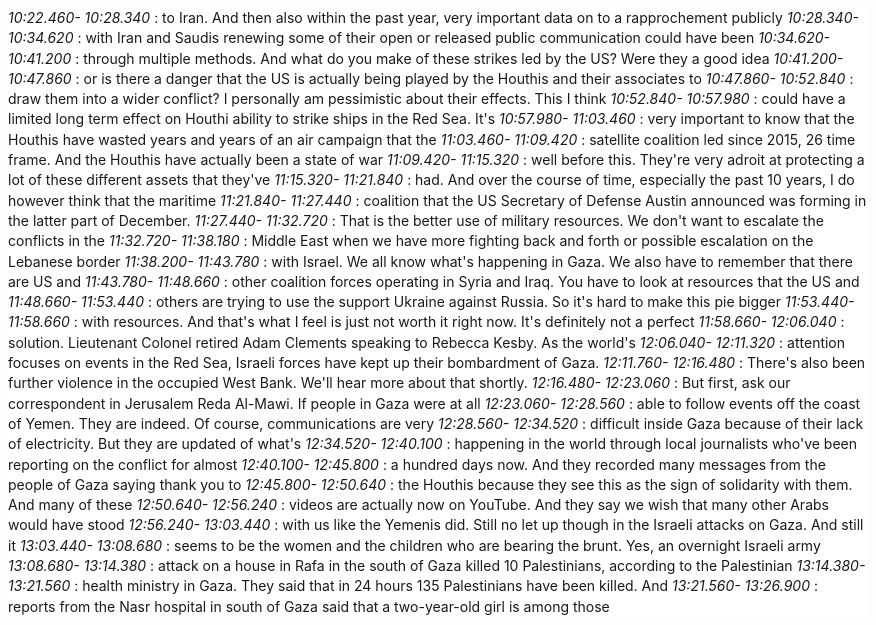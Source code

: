 *10:22.460- 10:28.340* :  to Iran. And then also within the past year, very important data on to a rapprochement publicly
*10:28.340- 10:34.620* :  with Iran and Saudis renewing some of their open or released public communication could have been
*10:34.620- 10:41.200* :  through multiple methods. And what do you make of these strikes led by the US? Were they a good idea
*10:41.200- 10:47.860* :  or is there a danger that the US is actually being played by the Houthis and their associates to
*10:47.860- 10:52.840* :  draw them into a wider conflict? I personally am pessimistic about their effects. This I think
*10:52.840- 10:57.980* :  could have a limited long term effect on Houthi ability to strike ships in the Red Sea. It's
*10:57.980- 11:03.460* :  very important to know that the Houthis have wasted years and years of an air campaign that the
*11:03.460- 11:09.420* :  satellite coalition led since 2015, 26 time frame. And the Houthis have actually been a state of war
*11:09.420- 11:15.320* :  well before this. They're very adroit at protecting a lot of these different assets that they've
*11:15.320- 11:21.840* :  had. And over the course of time, especially the past 10 years, I do however think that the maritime
*11:21.840- 11:27.440* :  coalition that the US Secretary of Defense Austin announced was forming in the latter part of December.
*11:27.440- 11:32.720* :  That is the better use of military resources. We don't want to escalate the conflicts in the
*11:32.720- 11:38.180* :  Middle East when we have more fighting back and forth or possible escalation on the Lebanese border
*11:38.200- 11:43.780* :  with Israel. We all know what's happening in Gaza. We also have to remember that there are US and
*11:43.780- 11:48.660* :  other coalition forces operating in Syria and Iraq. You have to look at resources that the US and
*11:48.660- 11:53.440* :  others are trying to use the support Ukraine against Russia. So it's hard to make this pie bigger
*11:53.440- 11:58.660* :  with resources. And that's what I feel is just not worth it right now. It's definitely not a perfect
*11:58.660- 12:06.040* :  solution. Lieutenant Colonel retired Adam Clements speaking to Rebecca Kesby. As the world's
*12:06.040- 12:11.320* :  attention focuses on events in the Red Sea, Israeli forces have kept up their bombardment of Gaza.
*12:11.760- 12:16.480* :  There's also been further violence in the occupied West Bank. We'll hear more about that shortly.
*12:16.480- 12:23.060* :  But first, ask our correspondent in Jerusalem Reda Al-Mawi. If people in Gaza were at all
*12:23.060- 12:28.560* :  able to follow events off the coast of Yemen. They are indeed. Of course, communications are very
*12:28.560- 12:34.520* :  difficult inside Gaza because of their lack of electricity. But they are updated of what's
*12:34.520- 12:40.100* :  happening in the world through local journalists who've been reporting on the conflict for almost
*12:40.100- 12:45.800* :  a hundred days now. And they recorded many messages from the people of Gaza saying thank you to
*12:45.800- 12:50.640* :  the Houthis because they see this as the sign of solidarity with them. And many of these
*12:50.640- 12:56.240* :  videos are actually now on YouTube. And they say we wish that many other Arabs would have stood
*12:56.240- 13:03.440* :  with us like the Yemenis did. Still no let up though in the Israeli attacks on Gaza. And still it
*13:03.440- 13:08.680* :  seems to be the women and the children who are bearing the brunt. Yes, an overnight Israeli army
*13:08.680- 13:14.380* :  attack on a house in Rafa in the south of Gaza killed 10 Palestinians, according to the Palestinian
*13:14.380- 13:21.560* :  health ministry in Gaza. They said that in 24 hours 135 Palestinians have been killed. And
*13:21.560- 13:26.900* :  reports from the Nasr hospital in south of Gaza said that a two-year-old girl is among those